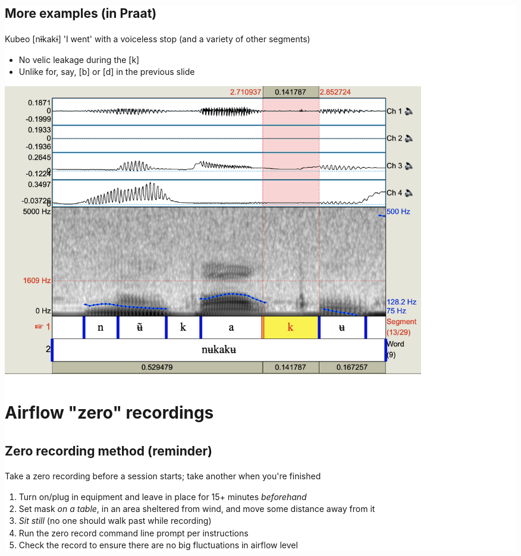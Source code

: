 
## More examples (in Praat)

Kubeo [nɨ̃kakɨ] 'I went' with a voiceless stop (and a variety of other segments)

* No velic leakage during the [k]
* Unlike for, say, [b] or [d] in the previous slide

<img src="./assets/media/thiago-mixed.png" width="700">


# Airflow "zero" recordings

## Zero recording method (reminder)

Take a zero recording before a session starts; take another when you're finished

1. Turn on/plug in equipment and leave in place for 15+ minutes *beforehand*
1. Set mask *on a table*, in an area sheltered from wind, and move some distance away from it
2. *Sit still* (no one should walk past while recording)
3. Run the zero record command line prompt per instructions
4. Check the record to ensure there are no big fluctuations in airflow level
